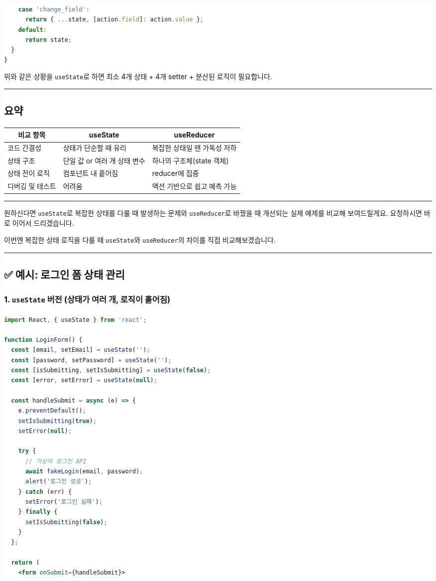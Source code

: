 ```jsx
    case 'change_field':
      return { ...state, [action.field]: action.value };
    default:
      return state;
  }
}
```

위와 같은 상황을 `useState`로 하면 최소 4개 상태 + 4개 setter + 분산된 로직이 필요합니다.

---

## 요약

| 비교 항목     | useState           | useReducer        |
| --------- | ------------------ | ----------------- |
| 코드 간결성    | 상태가 단순할 때 유리       | 복잡한 상태일 땐 가독성 저하  |
| 상태 구조     | 단일 값 or 여러 개 상태 변수 | 하나의 구조체(state 객체) |
| 상태 전이 로직  | 컴포넌트 내 흩어짐         | reducer에 집중       |
| 디버깅 및 테스트 | 어려움                | 액션 기반으로 쉽고 예측 가능  |

---

원하신다면 `useState`로 복잡한 상태를 다룰 때 발생하는 문제와 `useReducer`로 바꿨을 때 개선되는 실제 예제를 비교해 보여드릴게요. 요청하시면 바로 이어서 드리겠습니다.


이번엔 복잡한 상태 로직을 다룰 때 `useState`와 `useReducer`의 차이를 직접 비교해보겠습니다.

---

## ✅ 예시: 로그인 폼 상태 관리

### 1. `useState` 버전 (상태가 여러 개, 로직이 흩어짐)

```jsx
import React, { useState } from 'react';

function LoginForm() {
  const [email, setEmail] = useState('');
  const [password, setPassword] = useState('');
  const [isSubmitting, setIsSubmitting] = useState(false);
  const [error, setError] = useState(null);

  const handleSubmit = async (e) => {
    e.preventDefault();
    setIsSubmitting(true);
    setError(null);

    try {
      // 가상의 로그인 API
      await fakeLogin(email, password);
      alert('로그인 성공');
    } catch (err) {
      setError('로그인 실패');
    } finally {
      setIsSubmitting(false);
    }
  };

  return (
    <form onSubmit={handleSubmit}>
```

  [action.name]: action.value,